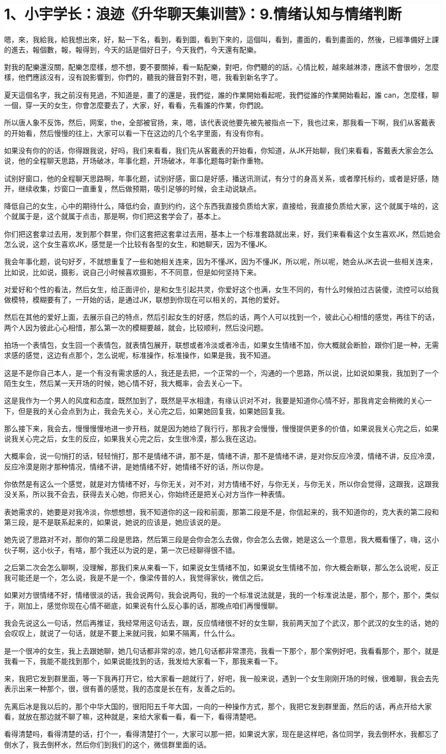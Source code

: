 # 1、小宇学长：浪迹《升华聊天集训营》：9.情绪认知与情绪判断

嗯，來，我給我，給我想出來，好，點一下名，看到，看到圖，看到下來的，這個叫，看到，畫面的，看到畫面的，然後，已經準備好上課的進去，報個數，報，報得到，今天的話是個好日子，今天我們，今天還有配樂。

對我的配樂還沒關，配樂怎麼樣，想不想，要不要關掉，看一點配樂，對吧，你們聽的的話，心情比較，越來越淋漆，應該不會很吵，怎麼樣，他們應該沒有，沒有說影響到，你們的，聽我的聲音對不對，嗯，我看到新名字了。

夏天這個名字，我之前沒有見過，不知道是，畫了的還是，我們從，誰的作業開始看起呢，我們從誰的作業開始看起，誰 can，怎麼樣，聊一個，穿一天的女生，你會怎麼要去了，大家，好，看看，先看誰的作業，你們說。

所以唐人象不反饰，然后，网案，the，全部被官扬，来，嗯，该代表说他要先被先被指点一下，我也过来，那我看一下啊，我们从客戴表的开始看，然后慢慢的往上，大家可以看一下在这边的几个名字里面，有没有你有。

如果没有你的的话，你得跟我说，好吗，我们来看看，我们先从客戴表的开始看，你知道，从JK开始聊，我们来看看，客戴表大家会怎么说，他的全程聊天思路，开场破冰，年事化题，开场破冰，年事化题每时新作重物。

试别好窗口，他的全程聊天思路啊，年事化题，试别好感，窗口是好感，播送讯测试，有分寸的身高关系，或者摩托标约，或者是好感，随开，继续收集，炒窗口一直重复，然后做预期，吸引足够的时候，会主动说缺点。

降低自己的女生，心中的期待什么，降低约会，直到约约，这个东西我直接负质给大家，直接给，我直接负质给大家，这个就属于啥的，这个就属于是，这个就属于点击，那是啊，你们把这套学会了，基本上。

你们把这套拿过去用，发到那个群里，你们这套把这套拿过去用，基本上一个标准套路就出来，好，我们来看看这个女生喜欢JK，然后她会怎么说，这个女生喜欢JK，感觉是一个比较有各型的女生，和她聊天，因为不懂JK。

我会年事化题，说句好歹，不就想重复了一些和她相关连来，因为不懂JK，因为不懂JK，所以呢，所以呢，她会从JK去说一些相关连来，比如说，比如说，摄影，说自己小时候喜欢摄影，不不同意，但是如何坚持下来。

对爱好和个性的看法，然后女生，给正面评价，是和女生引起共灵，你爱好这个也满，女生不同的，有什么时候拍过古装傻，流控可以给我做模特，模糊要有了，一开始的话，是通过JK，联想到你现在可以相关的，其他的爱好。

然后在其他的爱好上面，去展示自己的特点，然后引起女生的好感，然后的话，两个人可以找到一个，彼此心心相惜的感觉，再往下的话，两个人因为彼此心心相惜，那么第一次的模糊要越，就会，比较顺利，然后没问题。

拍场一个表情包，女生回一个表情包，就表情包展开，联想或者冷淡或者冷击，如果女生情绪不加，你大概就会断脸，跟你们是一种，无需求感的感觉，这边有点那个，怎么说呢，标准操作，标准操作，如果是我，我不知道。

这是不是你自己本人，是一个有没有需求感的人，我还是去把，一个正常的一个，沟通的一个思路，所以说，比如说如果我，我加到了一个陌生女生，然后某一天开场的时候，她心情不好，我大概率，会去关心一下。

这是我作为一个男人的风度和态度，既然加到了，既然是平水相逢，有缘认识对不对，我要是知道你心情不好，那我肯定会稍微的关心一下，但是我的关心会点到为止，我会先关心，关心完之后，如果她回复我，如果她回复我。

那么接下来，我会去，慢慢慢慢地进一步开档，就是因为她给了我行行，那我才会慢慢，慢慢提供更多的价值，如果说我关心完之后，如果说我关心完之后，女生的反应，如果我关心完之后，女生很冷漠，那么我在这边。

大概率会，说一句悄打的话，轻轻悄打，那不是情绪不讲，那不是，情绪不讲，那不是情绪不讲，是对你反应冷漠，情绪不讲，反应冷漠，反应冷漠是刚才那种情况，情绪不讲，是她情绪不好，她情绪不好的话，所以你是。

你依然是有这么一个感觉，就是对方情绪不好，与你无关，对不对，对方情绪不好，与你无关，与你无关，所以你会觉得，这跟我，这跟我没关系，所以我不会去，获得去关心她，你把关心，你始终还是把关心对方当作一种表情。

表她需求的，她要是对我冷淡，你想想想，我不知道你的这一段和前面，那第二段是不是，你信起来的，我不知道你的，克大表的第二段和第三段，是不是联系起来的，如果说，她说的应该是，她应该说的是。

她先说了思路对不对，那你的第二段是思路，然后第三段是会你会怎么去做，你会怎么去做，她是这么一个意思，我大概看懂了，嗨，这小伙子啊，这小伙子，有啥，那个我还以为说的是，第一次已经聊得很不错。

之后第二次会怎么聊啊，没理解，那我们来从来看一下，如果说女生情绪不加，如果说女生情绪不加，你大概会断联，那么怎么说呢，反正我可能还是一个，怎么说，我是不是一个，像梁传普的人，我觉得家伙，微信之后。

如果对方很情绪不好，情绪很淡的话，我会说两句，我会说两句，我的一个标准说法就是，我的一个标准说法是，那个，那个，那个，类似于，刚加上，感觉你现在心情不砸底，如果说有什么反心事的话，那晚点咱们再慢慢聊。

我会先说这么一句话，然后再推证，我经常用这句话去，跟，反应情绪很不好的女生聊，我前两天加了个武汉，那个武汉的女生的话，她的会叹叹上，就说了一句话，就是不要上来就问我，如果不隔离，什么什么。

是一个很冲的女生，我上去跟她聊，她几句话都非常的凉，她几句话都非常漂亮，我看一下那个，那个案例好吧，我看看那个，那个，就是我看一下，我能不能找到那个，如果说能找到的话，我发给大家看一下，那我来看一下。

来，我把它发到群里面，等一下我再打开它，给大家看一趟就行了，好吧，我一般来说，遇到一个女生刚刚开场的时候，很难聊，我会去先表示出来一种那个，很，很有善的感觉，我的态度是长在有，友善之后的。

先离后冰是我以后的，那个中华大国的，很阳阳五千年大国，一向的一种操作方式，那个，我把它发到群里面，然后的话，再点开给大家看，就放在那边就不聊了嘛，这种就是，来给大家看一看，看一下，看得清楚吧。

看得清楚吗，看得清楚的话，打个一，看得清楚打个一，大家可以那一把，如果说大家，现在是这样吧，各位同学，我去倒杯水，我都忘了倒水了，我去倒杯水，然后你们到我们的这个，微信群里面的话。
